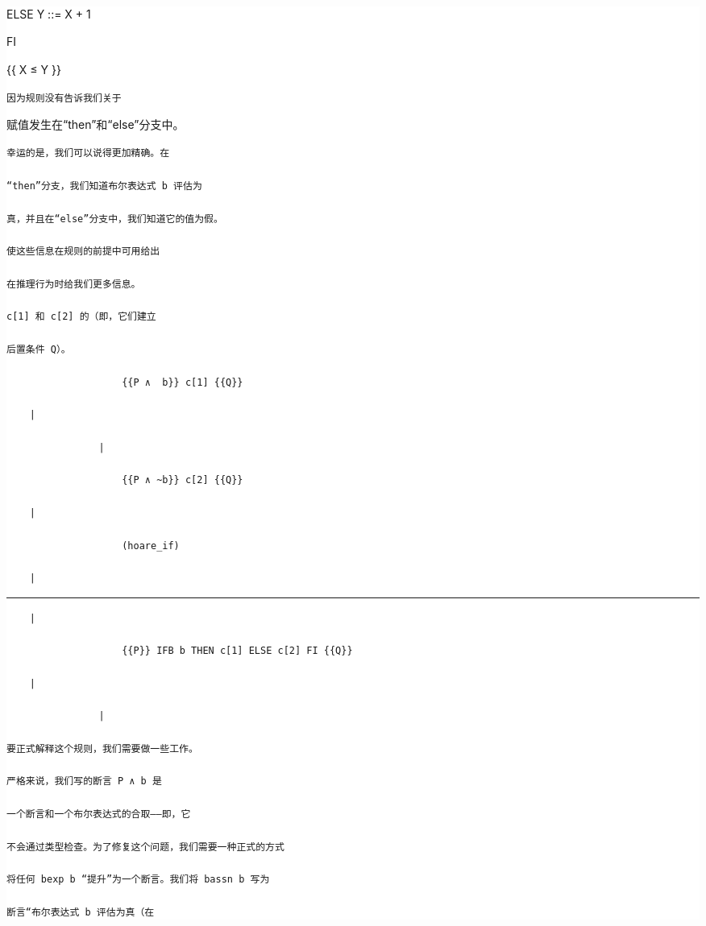 ELSE Y ::= X + 1

FI

{{ X ≤ Y }}

    因为规则没有告诉我们关于

赋值发生在“then”和“else”分支中。

    幸运的是，我们可以说得更加精确。在

    “then”分支，我们知道布尔表达式 b 评估为

    真，并且在“else”分支中，我们知道它的值为假。

    使这些信息在规则的前提中可用给出

    在推理行为时给我们更多信息。

    c[1] 和 c[2] 的（即，它们建立

    后置条件 Q）。

                        {{P ∧  b}} c[1] {{Q}}

        |

                    |

                        {{P ∧ ~b}} c[2] {{Q}}

        |

                        (hoare_if)

        |

* * *

        |

                        {{P}} IFB b THEN c[1] ELSE c[2] FI {{Q}}

        |

                    |

    要正式解释这个规则，我们需要做一些工作。

    严格来说，我们写的断言 P ∧ b 是

    一个断言和一个布尔表达式的合取——即，它

    不会通过类型检查。为了修复这个问题，我们需要一种正式的方式

    将任何 bexp b “提升”为一个断言。我们将 bassn b 写为

    断言“布尔表达式 b 评估为真（在
